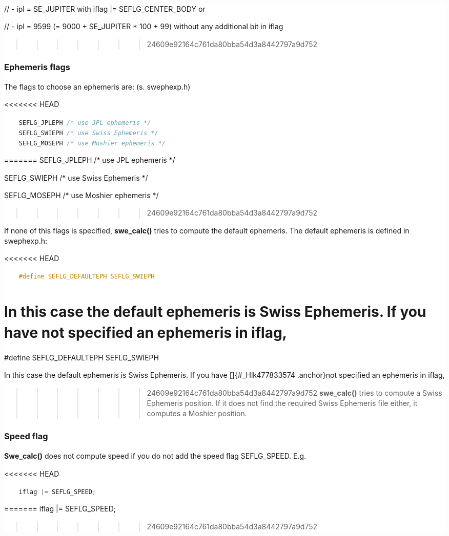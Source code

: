 // - ipl = SE_JUPITER with iflag \|= SEFLG_CENTER_BODY or

// - ipl = 9599 (= 9000 + SE_JUPITER \* 100 + 99) without any additional
bit in iflag
>>>>>>> 24609e92164c761da80bba54d3a8442797a9d752

### Ephemeris flags

The flags to choose an ephemeris are: (s. swephexp.h)

<<<<<<< HEAD
```c
	SEFLG_JPLEPH /* use JPL ephemeris */
	SEFLG_SWIEPH /* use Swiss Ephemeris */
	SEFLG_MOSEPH /* use Moshier ephemeris */
```
=======
SEFLG_JPLEPH /\* use JPL ephemeris \*/

SEFLG_SWIEPH /\* use Swiss Ephemeris \*/

SEFLG_MOSEPH /\* use Moshier ephemeris \*/
>>>>>>> 24609e92164c761da80bba54d3a8442797a9d752

If none of this flags is specified, **swe_calc()** tries to compute the
default ephemeris. The default ephemeris is defined in swephexp.h:

<<<<<<< HEAD
```c
	#define SEFLG_DEFAULTEPH SEFLG_SWIEPH
```

In this case the default ephemeris is Swiss Ephemeris. If you have
not specified an ephemeris in iflag,
=======
#define SEFLG_DEFAULTEPH SEFLG_SWIEPH

In this case the default ephemeris is Swiss Ephemeris. If you have
[]{#_Hlk477833574 .anchor}not specified an ephemeris in iflag,
>>>>>>> 24609e92164c761da80bba54d3a8442797a9d752
**swe_calc()** tries to compute a Swiss Ephemeris position. If it does
not find the required Swiss Ephemeris file either, it computes a Moshier
position.

### Speed flag

**Swe_calc()** does not compute speed if you do not add the speed flag
SEFLG_SPEED. E.g.

<<<<<<< HEAD
```c
	iflag |= SEFLG_SPEED;
```
=======
iflag \|= SEFLG_SPEED;
>>>>>>> 24609e92164c761da80bba54d3a8442797a9d752
